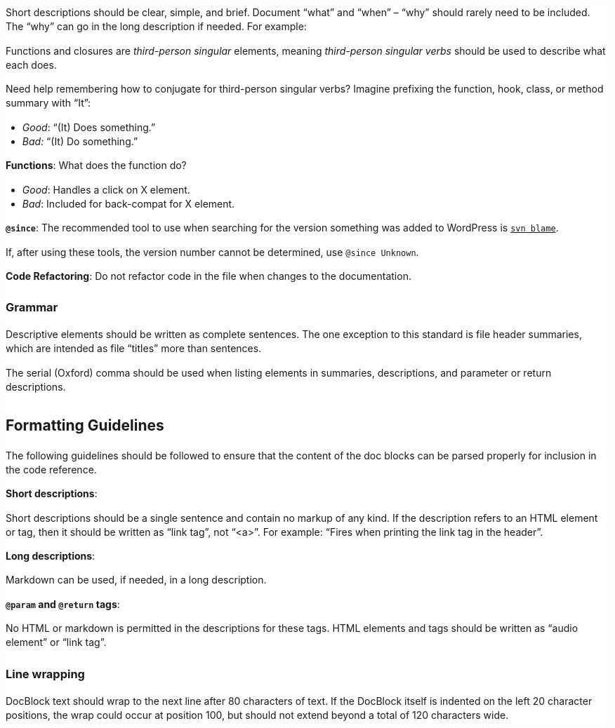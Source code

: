 Short descriptions should be clear, simple, and brief. Document “what” and “when” – “why” should rarely need to be included. The “why” can go in the long description if needed. For example:

Functions and closures are *third-person singular* elements, meaning *third-person singular verbs* should be used to describe what each does.

Need help remembering how to conjugate for third-person singular verbs? Imagine prefixing the function, hook, class, or method summary with “It”:

- *Good*: “(It) Does something.”
- *Bad:* “(It) Do something.”

**Functions**: What does the function do?

- *Good*: Handles a click on X element.
- *Bad*: Included for back-compat for X element.

**`@since`**: The recommended tool to use when searching for the version something was added to WordPress is [`svn blame`](https://make.wordpress.org/core/handbook/svn/code-history/#using-subversion-annotate).

If, after using these tools, the version number cannot be determined, use `@since Unknown`.

**Code Refactoring**: Do not refactor code in the file when changes to the documentation.

### Grammar

Descriptive elements should be written as complete sentences. The one exception to this standard is file header summaries, which are intended as file “titles” more than sentences.

The serial (Oxford) comma should be used when listing elements in summaries, descriptions, and parameter or return descriptions.

## Formatting Guidelines

The following guidelines should be followed to ensure that the content of the doc blocks can be parsed properly for inclusion in the code reference.

**Short descriptions**:

Short descriptions should be a single sentence and contain no markup of any kind. If the description refers to an HTML element or tag, then it should be written as “link tag”, not “&lt;a&gt;”. For example: “Fires when printing the link tag in the header”.

**Long descriptions**:

Markdown can be used, if needed, in a long description.

**`@param` and `@return` tags**:

No HTML or markdown is permitted in the descriptions for these tags. HTML elements and tags should be written as “audio element” or “link tag”.

### Line wrapping

DocBlock text should wrap to the next line after 80 characters of text. If the DocBlock itself is indented on the left 20 character positions, the wrap could occur at position 100, but should not extend beyond a total of 120 characters wide.
